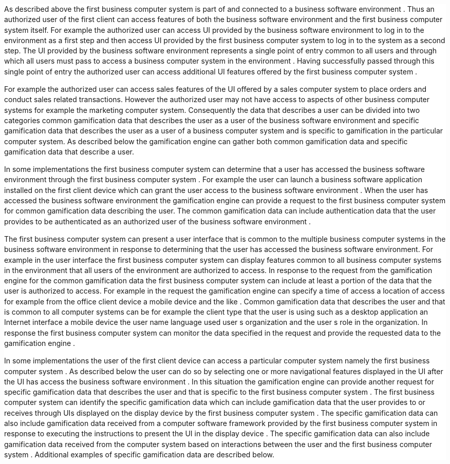 As described above the first business computer system is part of and connected to a business software environment . Thus an authorized user of the first client can access features of both the business software environment and the first business computer system itself. For example the authorized user can access UI provided by the business software environment to log in to the environment as a first step and then access UI provided by the first business computer system to log in to the system as a second step. The UI provided by the business software environment represents a single point of entry common to all users and through which all users must pass to access a business computer system in the environment . Having successfully passed through this single point of entry the authorized user can access additional UI features offered by the first business computer system .

For example the authorized user can access sales features of the UI offered by a sales computer system to place orders and conduct sales related transactions. However the authorized user may not have access to aspects of other business computer systems for example the marketing computer system. Consequently the data that describes a user can be divided into two categories common gamification data that describes the user as a user of the business software environment and specific gamification data that describes the user as a user of a business computer system and is specific to gamification in the particular computer system. As described below the gamification engine can gather both common gamification data and specific gamification data that describe a user.

In some implementations the first business computer system can determine that a user has accessed the business software environment through the first business computer system . For example the user can launch a business software application installed on the first client device which can grant the user access to the business software environment . When the user has accessed the business software environment the gamification engine can provide a request to the first business computer system for common gamification data describing the user. The common gamification data can include authentication data that the user provides to be authenticated as an authorized user of the business software environment .

The first business computer system can present a user interface that is common to the multiple business computer systems in the business software environment in response to determining that the user has accessed the business software environment. For example in the user interface the first business computer system can display features common to all business computer systems in the environment that all users of the environment are authorized to access. In response to the request from the gamification engine for the common gamification data the first business computer system can include at least a portion of the data that the user is authorized to access. For example in the request the gamification engine can specify a time of access a location of access for example from the office client device a mobile device and the like . Common gamification data that describes the user and that is common to all computer systems can be for example the client type that the user is using such as a desktop application an Internet interface a mobile device the user name language used user s organization and the user s role in the organization. In response the first business computer system can monitor the data specified in the request and provide the requested data to the gamification engine .

In some implementations the user of the first client device can access a particular computer system namely the first business computer system . As described below the user can do so by selecting one or more navigational features displayed in the UI after the UI has access the business software environment . In this situation the gamification engine can provide another request for specific gamification data that describes the user and that is specific to the first business computer system . The first business computer system can identify the specific gamification data which can include gamification data that the user provides to or receives through UIs displayed on the display device by the first business computer system . The specific gamification data can also include gamification data received from a computer software framework provided by the first business computer system in response to executing the instructions to present the UI in the display device . The specific gamification data can also include gamification data received from the computer system based on interactions between the user and the first business computer system . Additional examples of specific gamification data are described below.
